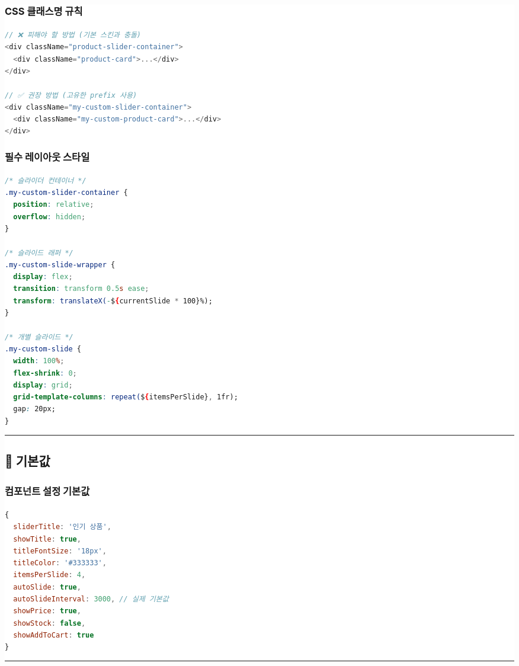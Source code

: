 ### CSS 클래스명 규칙
```javascript
// ❌ 피해야 할 방법 (기본 스킨과 충돌)
<div className="product-slider-container">
  <div className="product-card">...</div>
</div>

// ✅ 권장 방법 (고유한 prefix 사용)
<div className="my-custom-slider-container">
  <div className="my-custom-product-card">...</div>
</div>
```

### 필수 레이아웃 스타일
```css
/* 슬라이더 컨테이너 */
.my-custom-slider-container {
  position: relative;
  overflow: hidden;
}

/* 슬라이드 래퍼 */
.my-custom-slide-wrapper {
  display: flex;
  transition: transform 0.5s ease;
  transform: translateX(-${currentSlide * 100}%);
}

/* 개별 슬라이드 */
.my-custom-slide {
  width: 100%;
  flex-shrink: 0;
  display: grid;
  grid-template-columns: repeat(${itemsPerSlide}, 1fr);
  gap: 20px;
}
```

---

## 🔢 기본값

### 컴포넌트 설정 기본값
```javascript
{
  sliderTitle: '인기 상품',
  showTitle: true,
  titleFontSize: '18px',
  titleColor: '#333333',
  itemsPerSlide: 4,
  autoSlide: true,
  autoSlideInterval: 3000, // 실제 기본값
  showPrice: true,
  showStock: false,
  showAddToCart: true
}
```

---